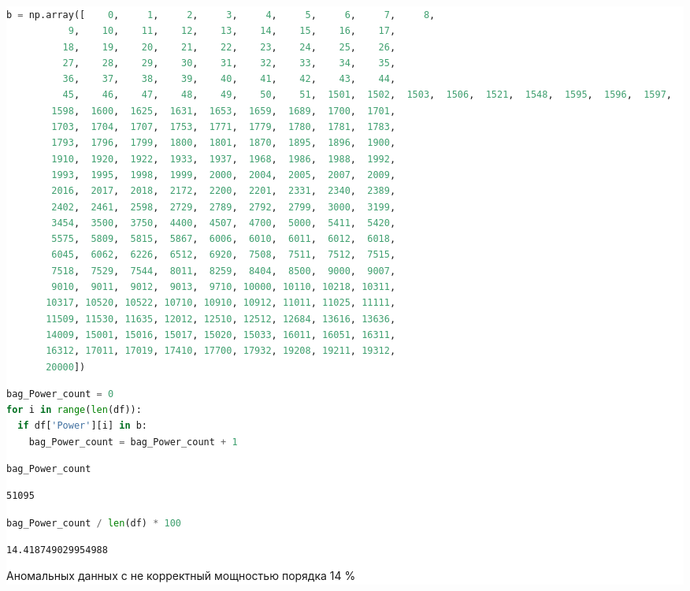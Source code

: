 ```python
b = np.array([    0,     1,     2,     3,     4,     5,     6,     7,     8,
           9,    10,    11,    12,    13,    14,    15,    16,    17,
          18,    19,    20,    21,    22,    23,    24,    25,    26,
          27,    28,    29,    30,    31,    32,    33,    34,    35,
          36,    37,    38,    39,    40,    41,    42,    43,    44,
          45,    46,    47,    48,    49,    50,    51,  1501,  1502,  1503,  1506,  1521,  1548,  1595,  1596,  1597,
        1598,  1600,  1625,  1631,  1653,  1659,  1689,  1700,  1701,
        1703,  1704,  1707,  1753,  1771,  1779,  1780,  1781,  1783,
        1793,  1796,  1799,  1800,  1801,  1870,  1895,  1896,  1900,
        1910,  1920,  1922,  1933,  1937,  1968,  1986,  1988,  1992,
        1993,  1995,  1998,  1999,  2000,  2004,  2005,  2007,  2009,
        2016,  2017,  2018,  2172,  2200,  2201,  2331,  2340,  2389,
        2402,  2461,  2598,  2729,  2789,  2792,  2799,  3000,  3199,
        3454,  3500,  3750,  4400,  4507,  4700,  5000,  5411,  5420,
        5575,  5809,  5815,  5867,  6006,  6010,  6011,  6012,  6018,
        6045,  6062,  6226,  6512,  6920,  7508,  7511,  7512,  7515,
        7518,  7529,  7544,  8011,  8259,  8404,  8500,  9000,  9007,
        9010,  9011,  9012,  9013,  9710, 10000, 10110, 10218, 10311,
       10317, 10520, 10522, 10710, 10910, 10912, 11011, 11025, 11111,
       11509, 11530, 11635, 12012, 12510, 12512, 12684, 13616, 13636,
       14009, 15001, 15016, 15017, 15020, 15033, 16011, 16051, 16311,
       16312, 17011, 17019, 17410, 17700, 17932, 19208, 19211, 19312,
       20000])
```


```python
bag_Power_count = 0
for i in range(len(df)):
  if df['Power'][i] in b:
    bag_Power_count = bag_Power_count + 1

```


```python
bag_Power_count
```




    51095




```python
bag_Power_count / len(df) * 100 
```




    14.418749029954988



Аномальных данных с не корректный мощностью порядка 14 %
